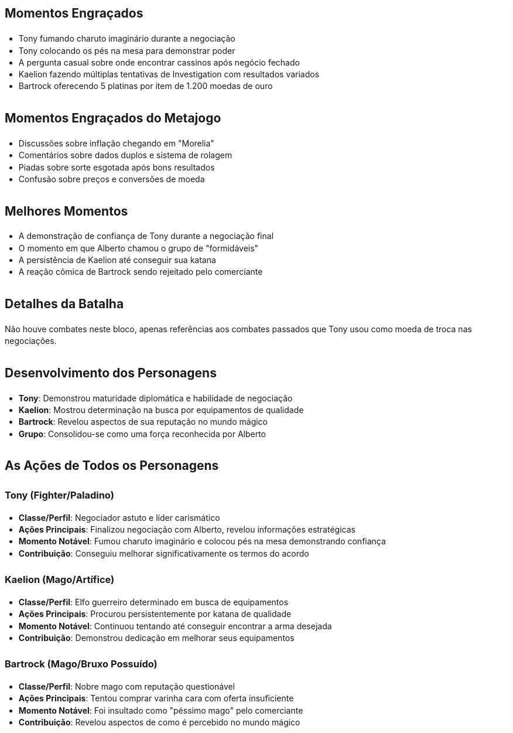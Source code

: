 ## Momentos Engraçados
- Tony fumando charuto imaginário durante a negociação
- Tony colocando os pés na mesa para demonstrar poder
- A pergunta casual sobre onde encontrar cassinos após negócio fechado
- Kaelion fazendo múltiplas tentativas de Investigation com resultados variados
- Bartrock oferecendo 5 platinas por item de 1.200 moedas de ouro

## Momentos Engraçados do Metajogo
- Discussões sobre inflação chegando em "Morelia"
- Comentários sobre dados duplos e sistema de rolagem
- Piadas sobre sorte esgotada após bons resultados
- Confusão sobre preços e conversões de moeda

## Melhores Momentos
- A demonstração de confiança de Tony durante a negociação final
- O momento em que Alberto chamou o grupo de "formidáveis"
- A persistência de Kaelion até conseguir sua katana
- A reação cômica de Bartrock sendo rejeitado pelo comerciante

## Detalhes da Batalha
Não houve combates neste bloco, apenas referências aos combates passados que Tony usou como moeda de troca nas negociações.

## Desenvolvimento dos Personagens
- **Tony**: Demonstrou maturidade diplomática e habilidade de negociação
- **Kaelion**: Mostrou determinação na busca por equipamentos de qualidade
- **Bartrock**: Revelou aspectos de sua reputação no mundo mágico
- **Grupo**: Consolidou-se como uma força reconhecida por Alberto

## As Ações de Todos os Personagens

### Tony (Fighter/Paladino)
- **Classe/Perfil**: Negociador astuto e líder carismático
- **Ações Principais**: Finalizou negociação com Alberto, revelou informações estratégicas
- **Momento Notável**: Fumou charuto imaginário e colocou pés na mesa demonstrando confiança
- **Contribuição**: Conseguiu melhorar significativamente os termos do acordo

### Kaelion (Mago/Artífice)
- **Classe/Perfil**: Elfo guerreiro determinado em busca de equipamentos
- **Ações Principais**: Procurou persistentemente por katana de qualidade
- **Momento Notável**: Continuou tentando até conseguir encontrar a arma desejada
- **Contribuição**: Demonstrou dedicação em melhorar seus equipamentos

### Bartrock (Mago/Bruxo Possuído)
- **Classe/Perfil**: Nobre mago com reputação questionável
- **Ações Principais**: Tentou comprar varinha cara com oferta insuficiente
- **Momento Notável**: Foi insultado como "péssimo mago" pelo comerciante
- **Contribuição**: Revelou aspectos de como é percebido no mundo mágico
